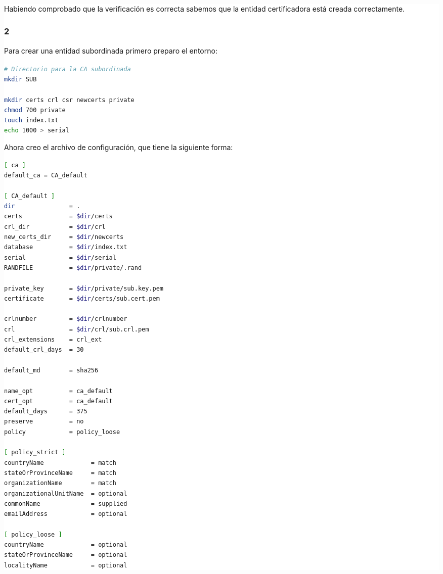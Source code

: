 

Habiendo comprobado que la verificación es correcta sabemos que la entidad certificadora está creada correctamente.







### 2

Para crear una entidad subordinada primero preparo el entorno:

```bash
# Directorio para la CA subordinada
mkdir SUB

mkdir certs crl csr newcerts private
chmod 700 private
touch index.txt
echo 1000 > serial
```



Ahora creo el archivo de configuración, que tiene la siguiente forma:

```bash
[ ca ]
default_ca = CA_default
 
[ CA_default ]
dir               = .
certs             = $dir/certs
crl_dir           = $dir/crl
new_certs_dir     = $dir/newcerts
database          = $dir/index.txt
serial            = $dir/serial
RANDFILE          = $dir/private/.rand

private_key       = $dir/private/sub.key.pem
certificate       = $dir/certs/sub.cert.pem
 
crlnumber         = $dir/crlnumber
crl               = $dir/crl/sub.crl.pem
crl_extensions    = crl_ext
default_crl_days  = 30
 
default_md        = sha256
 
name_opt          = ca_default
cert_opt          = ca_default
default_days      = 375
preserve          = no
policy            = policy_loose
 
[ policy_strict ]
countryName             = match
stateOrProvinceName     = match
organizationName        = match
organizationalUnitName  = optional
commonName              = supplied
emailAddress            = optional
 
[ policy_loose ]
countryName             = optional
stateOrProvinceName     = optional
localityName            = optional
```
